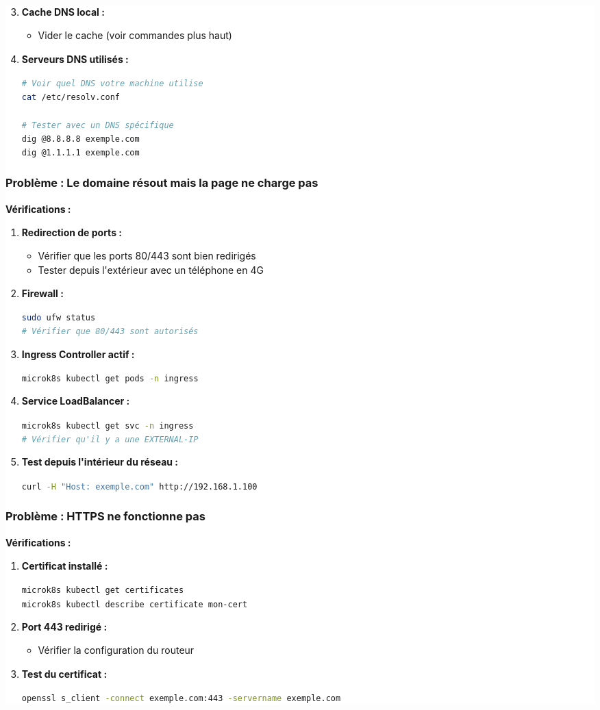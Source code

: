 3. **Cache DNS local :**
   - Vider le cache (voir commandes plus haut)

4. **Serveurs DNS utilisés :**
   ```bash
   # Voir quel DNS votre machine utilise
   cat /etc/resolv.conf

   # Tester avec un DNS spécifique
   dig @8.8.8.8 exemple.com
   dig @1.1.1.1 exemple.com
   ```

### Problème : Le domaine résout mais la page ne charge pas

**Vérifications :**

1. **Redirection de ports :**
   - Vérifier que les ports 80/443 sont bien redirigés
   - Tester depuis l'extérieur avec un téléphone en 4G

2. **Firewall :**
   ```bash
   sudo ufw status
   # Vérifier que 80/443 sont autorisés
   ```

3. **Ingress Controller actif :**
   ```bash
   microk8s kubectl get pods -n ingress
   ```

4. **Service LoadBalancer :**
   ```bash
   microk8s kubectl get svc -n ingress
   # Vérifier qu'il y a une EXTERNAL-IP
   ```

5. **Test depuis l'intérieur du réseau :**
   ```bash
   curl -H "Host: exemple.com" http://192.168.1.100
   ```

### Problème : HTTPS ne fonctionne pas

**Vérifications :**

1. **Certificat installé :**
   ```bash
   microk8s kubectl get certificates
   microk8s kubectl describe certificate mon-cert
   ```

2. **Port 443 redirigé :**
   - Vérifier la configuration du routeur

3. **Test du certificat :**
   ```bash
   openssl s_client -connect exemple.com:443 -servername exemple.com
   ```

